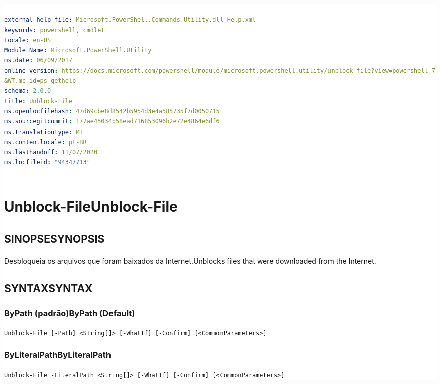 ```yaml
---
external help file: Microsoft.PowerShell.Commands.Utility.dll-Help.xml
keywords: powershell, cmdlet
Locale: en-US
Module Name: Microsoft.PowerShell.Utility
ms.date: 06/09/2017
online version: https://docs.microsoft.com/powershell/module/microsoft.powershell.utility/unblock-file?view=powershell-7&WT.mc_id=ps-gethelp
schema: 2.0.0
title: Unblock-File
ms.openlocfilehash: 47d69cbe8d8542b5954d3e4a585735f7d0050715
ms.sourcegitcommit: 177ae45034b58ead716853096b2e72e4864e6df6
ms.translationtype: MT
ms.contentlocale: pt-BR
ms.lasthandoff: 11/07/2020
ms.locfileid: "94347713"
---
```

# <span data-ttu-id="0d504-103">Unblock-File</span><span class="sxs-lookup"><span data-stu-id="0d504-103">Unblock-File</span></span>

## <span data-ttu-id="0d504-104">SINOPSE</span><span class="sxs-lookup"><span data-stu-id="0d504-104">SYNOPSIS</span></span>
<span data-ttu-id="0d504-105">Desbloqueia os arquivos que foram baixados da Internet.</span><span class="sxs-lookup"><span data-stu-id="0d504-105">Unblocks files that were downloaded from the Internet.</span></span>

## <span data-ttu-id="0d504-106">SYNTAX</span><span class="sxs-lookup"><span data-stu-id="0d504-106">SYNTAX</span></span>

### <span data-ttu-id="0d504-107">ByPath (padrão)</span><span class="sxs-lookup"><span data-stu-id="0d504-107">ByPath (Default)</span></span>

```
Unblock-File [-Path] <String[]> [-WhatIf] [-Confirm] [<CommonParameters>]
```

### <span data-ttu-id="0d504-108">ByLiteralPath</span><span class="sxs-lookup"><span data-stu-id="0d504-108">ByLiteralPath</span></span>

```
Unblock-File -LiteralPath <String[]> [-WhatIf] [-Confirm] [<CommonParameters>]
```
